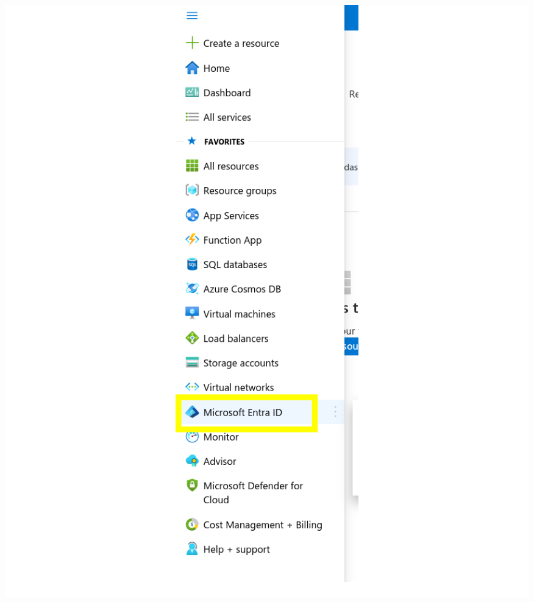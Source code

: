 <center><img src="meid-0.png" alt="Screenshot of Azure's left-hand navigation menu, with the 'Microsoft Entra ID' option highglighted in a yellow box." style="width:300px;"></center>
<br /> 
